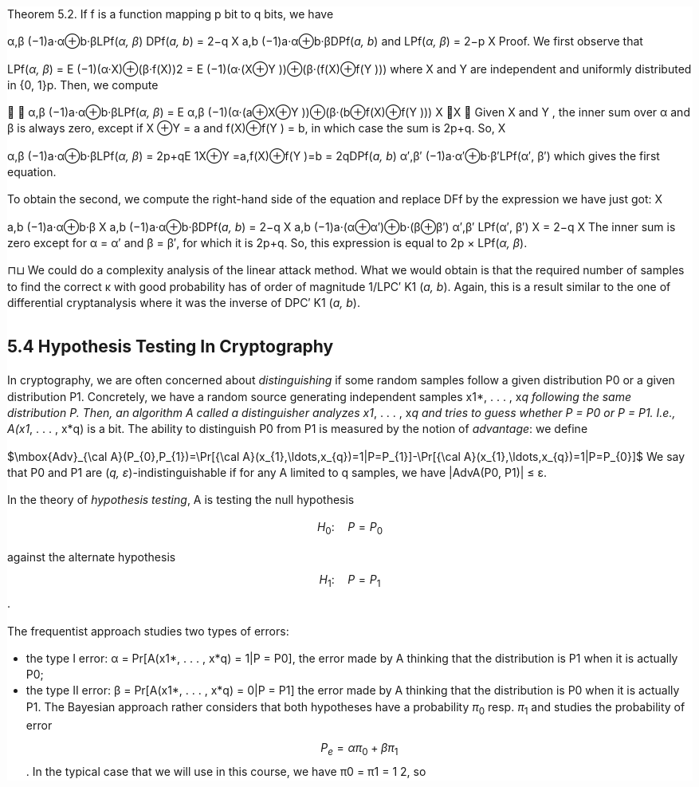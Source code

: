 Theorem 5.2. If f is a function mapping p bit to q bits, we have

α,β (−1)a·α⊕b·βLPf(*α, β*) DPf(*a, b*) = 2−q X a,b (−1)a·α⊕b·βDPf(*a, b*) and LPf(*α, β*) = 2−p X
Proof. We first observe that

LPf(*α, β*) =  E  (−1)(α·X)⊕(β·f(X))2 = E  (−1)(α·(X⊕Y ))⊕(β·(f(X)⊕f(Y )))
where X and Y are independent and uniformly distributed in {0, 1}p. Then, we compute

  α,β (−1)a·α⊕b·βLPf(*α, β*) = E α,β (−1)(α·(a⊕X⊕Y ))⊕(β·(b⊕f(X)⊕f(Y ))) X X 
Given X and Y , the inner sum over α and β is always zero, except if X ⊕Y = a and f(X)⊕f(Y ) =
b, in which case the sum is 2p+q. So, X

α,β (−1)a·α⊕b·βLPf(*α, β*) = 2p+qE  1X⊕Y =a,f(X)⊕f(Y )=b  = 2qDPf(*a, b*) α′,β′ (−1)a·α′⊕b·β′LPf(α′, β′)
which gives the first equation.

To obtain the second, we compute the right-hand side of the equation and replace DFf by the expression we have just got:
X

a,b (−1)a·α⊕b·β X a,b (−1)a·α⊕b·βDPf(*a, b*) = 2−q X a,b (−1)a·(α⊕α′)⊕b·(β⊕β′) α′,β′ LPf(α′, β′) X = 2−q X
The inner sum is zero except for α = α′ and β = β′, for which it is 2p+q. So, this expression is equal to 2p × LPf(*α, β*).

⊓⊔
We could do a complexity analysis of the linear attack method. What we would obtain is that the required number of samples to find the correct κ with good probability has of order of magnitude 1/LPC′
K1 (*a, b*). Again, this is a result similar to the one of differential cryptanalysis where it was the inverse of DPC′
K1 (*a, b*).

## 5.4 Hypothesis Testing In Cryptography

In cryptography, we are often concerned about *distinguishing* if some random samples follow a given distribution P0 or a given distribution P1. Concretely, we have a random source generating independent samples x1*, . . . , x*q following the same distribution P. Then, an algorithm A called a distinguisher analyzes x1*, . . . , x*q and tries to guess whether P = P0 or P = P1. I.e., A(x1*, . . . , x*q)
is a bit. The ability to distinguish P0 from P1 is measured by the notion of *advantage*: we define

$\mbox{Adv}_{\cal A}(P_{0},P_{1})=\Pr[{\cal A}(x_{1},\ldots,x_{q})=1|P=P_{1}]-\Pr[{\cal A}(x_{1},\ldots,x_{q})=1|P=P_{0}]$
We say that P0 and P1 are (*q, ε*)-indistinguishable if for any A limited to q samples, we have |AdvA(P0, P1)| ≤ ε.

In the theory of *hypothesis testing*, A is testing the null hypothesis

$$H_{0}:\quad P=P_{0}$$

against the alternate hypothesis $$H_{1}:\quad P=P_{1}$$.

The frequentist approach studies two types of errors:

- the type I error: α = Pr[A(x1*, . . . , x*q) = 1|P = P0], the error made by A thinking that the
distribution is P1 when it is actually P0;
- the type II error: β = Pr[A(x1*, . . . , x*q) = 0|P = P1] the error made by A thinking that the
distribution is P0 when it is actually P1.
The Bayesian approach rather considers that both hypotheses have a probability $\pi_0$ resp. $\pi_1$ and studies the probability of error $$P_e=\alpha\pi_0+\beta\pi_1$$. 
In the typical case that we will use in this course, we have π0 = π1 = 1
2, so
